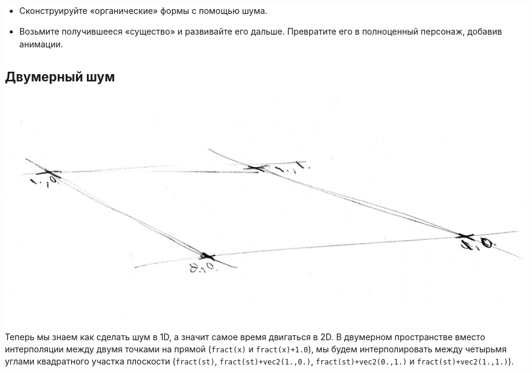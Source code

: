 * Сконструируйте «органические» формы с помощью шума.

* Возьмите получившееся «существо» и развивайте его дальше. Превратите его в полноценный персонаж, добавив анимации.

## Двумерный шум

![](02.png)

Теперь мы знаем как сделать шум в 1D, а значит самое время двигаться в 2D. В двумерном пространстве вместо интерполяции между двумя точками на прямой (```fract(x)``` и ```fract(x)+1.0```), мы будем интерполировать между четырьмя углами квадратного участка плоскости (```fract(st)```, ```fract(st)+vec2(1.,0.)```, ```fract(st)+vec2(0.,1.)``` и ```fract(st)+vec2(1.,1.)```).
